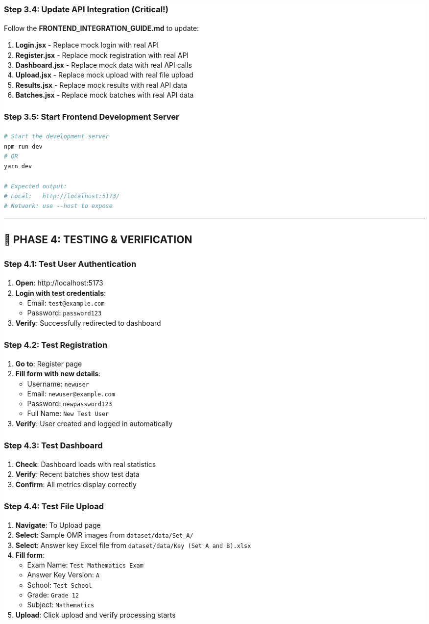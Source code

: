 ### Step 3.4: Update API Integration (Critical!)
Follow the **FRONTEND_INTEGRATION_GUIDE.md** to update:

1. **Login.jsx** - Replace mock login with real API
2. **Register.jsx** - Replace mock registration with real API  
3. **Dashboard.jsx** - Replace mock data with real API calls
4. **Upload.jsx** - Replace mock upload with real file upload
5. **Results.jsx** - Replace mock results with real API data
6. **Batches.jsx** - Replace mock batches with real API data

### Step 3.5: Start Frontend Development Server
```bash
# Start the development server
npm run dev
# OR
yarn dev

# Expected output:
# Local:   http://localhost:5173/
# Network: use --host to expose
```

---

## 🧪 PHASE 4: TESTING & VERIFICATION

### Step 4.1: Test User Authentication
1. **Open**: http://localhost:5173
2. **Login with test credentials**:
   - Email: `test@example.com`
   - Password: `password123`
3. **Verify**: Successfully redirected to dashboard

### Step 4.2: Test Registration
1. **Go to**: Register page
2. **Fill form with new details**:
   - Username: `newuser`
   - Email: `newuser@example.com`
   - Password: `newpassword123`
   - Full Name: `New Test User`
3. **Verify**: User created and logged in automatically

### Step 4.3: Test Dashboard
1. **Check**: Dashboard loads with real statistics
2. **Verify**: Recent batches show test data
3. **Confirm**: All metrics display correctly

### Step 4.4: Test File Upload
1. **Navigate**: To Upload page
2. **Select**: Sample OMR images from `dataset/data/Set_A/`
3. **Select**: Answer key Excel file from `dataset/data/Key (Set A and B).xlsx`
4. **Fill form**:
   - Exam Name: `Test Mathematics Exam`
   - Answer Key Version: `A`
   - School: `Test School`
   - Grade: `Grade 12`
   - Subject: `Mathematics`
5. **Upload**: Click upload and verify processing starts
